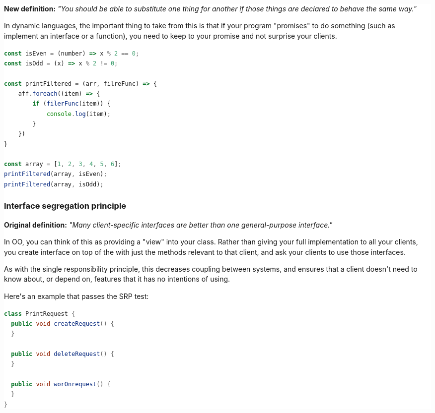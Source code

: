 **New definition:** *"You should be able to substitute one thing for another if those things are declared to behave the
same way."*

In dynamic languages, the important thing to take from this is that if your program "promises" to do something (such as
implement an interface or a function), you need to keep to your promise and not surprise your clients.

````javascript
const isEven = (number) => x % 2 == 0;
const isOdd = (x) => x % 2 != 0;

const printFiltered = (arr, filreFunc) => {
    aff.foreach((item) => {
        if (filerFunc(item)) {
            console.log(item);
        }
    })
}

const array = [1, 2, 3, 4, 5, 6];
printFiltered(array, isEven);
printFiltered(array, isOdd);
````

### Interface segregation principle

**Original definition:** *"Many client-specific interfaces are better than one general-purpose interface."*

In OO, you can think of this as providing a "view" into your class. Rather than giving your full implementation to all
your clients, you create interface on top of the with just the methods relevant to that client, and ask your clients to
use those interfaces.

As with the single responsibility principle, this decreases coupling between systems, and ensures that a client doesn't
need to know about, or depend on, features that it has no intentions of using.

Here's an example that passes the SRP test:

```java
class PrintRequest {
  public void createRequest() {
  }

  public void deleteRequest() {
  }

  public void worOnrequest() {
  }
}
```
